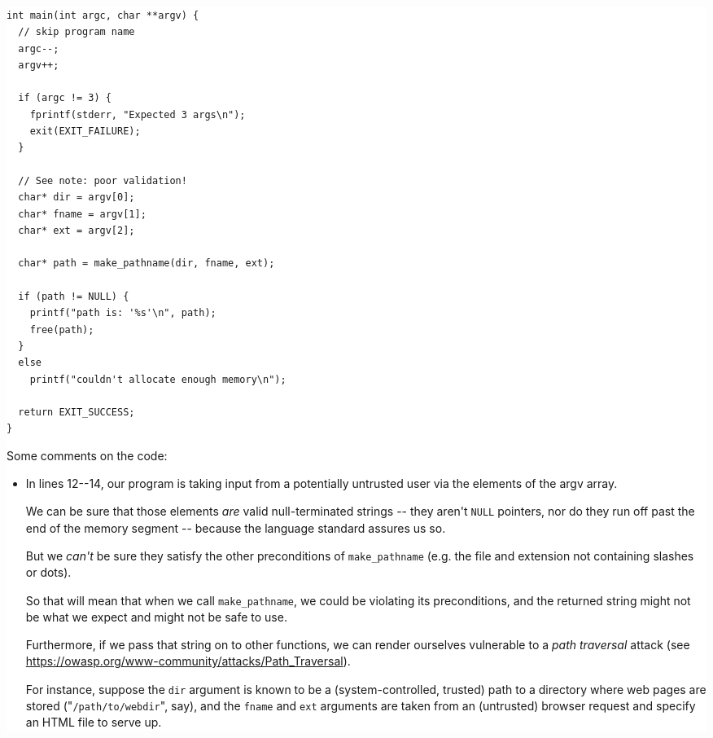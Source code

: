 ```{ .c .numberLines }
int main(int argc, char **argv) {
  // skip program name
  argc--;
  argv++;

  if (argc != 3) {
    fprintf(stderr, "Expected 3 args\n");
    exit(EXIT_FAILURE);
  }

  // See note: poor validation!
  char* dir = argv[0];
  char* fname = argv[1];
  char* ext = argv[2];

  char* path = make_pathname(dir, fname, ext);

  if (path != NULL) {
    printf("path is: '%s'\n", path);
    free(path);
  }
  else
    printf("couldn't allocate enough memory\n");

  return EXIT_SUCCESS;
}
```

Some comments on the code:

- In lines 12--14, our program is taking input from a potentially untrusted
  user via the elements of the argv array.

  We can be sure that those elements *are* valid null-terminated strings --
  they aren't `NULL` pointers, nor do they run off past the end of the
  memory segment -- because the language standard assures us so.

  But we *can't* be sure they satisfy the
  other preconditions of `make_pathname` (e.g. the file and extension not
  containing slashes or dots).

  So that will mean that when we call `make_pathname`, we could be violating
  its preconditions, and the returned string might not be what we
  expect and might not be safe to use.

  Furthermore, if we pass that string on to other functions, we can render
  ourselves vulnerable to a *path traversal* attack (see
  <https://owasp.org/www-community/attacks/Path_Traversal>).

  For instance, suppose the `dir` argument is known to be a
  (system-controlled, trusted) path to a directory where web pages are
  stored ("`/path/to/webdir`", say), and the `fname` and `ext` arguments
  are taken from an (untrusted) browser request and specify an HTML file
  to serve up.


[^hash-and-salt]: To be more precise, what's stored in `/etc/shadow` is
[shadow-file]: https://www.cyberciti.biz/faq/understanding-etcshadow-file/
[^writing-to-sudoers]: If you look at the listing of `/etc/sudoers` carefully,
[coreutils]: https://www.gnu.org/software/coreutils/manual/html_node/What-information-is-listed.html
[privs]: https://devconnected.com/linux-file-permissions-complete-guide/
[^copy-setuid]: The logic of the `cp` command (at least, the GNU implementation of the
[gnu-cp-src]: https://github.com/coreutils/coreutils/blob/c07a7d999e86e17ad5d4ea09a3fc8e8b1ac259f7/src/cp.c
[tar]: https://man7.org/linux/man-pages/man1/tar.1.html
[rsync]: https://linux.die.net/man/1/rsync
[^setuid-syscalls]: For more information about `setuid`-related functions,
[setuid-demyst]: https://people.eecs.berkeley.edu/~daw/papers/setuid-usenix02.pdf
[secure-howto]: https://dwheeler.com/secure-programs/3.012/Secure-Programs-HOWTO/minimize-privileges.html
[docker]: https://manpages.org/docker
[cron]: https://en.wikipedia.org/wiki/Cron
[crontab]: https://linux.die.net/man/1/crontab
[containers]: https://www.redhat.com/en/topics/containers#overview
[^cron-setgid-innovation]: The version of cron being used in the CITS3007 SDE is called
[debian-cron-setgid]: https://bugs.debian.org/cgi-bin/bugreport.cgi?bug=18333
[remove-setuid]: http://www.linux-admins.net/2010/09/finding-and-eliminating-setuidsetgid.html
[getuid-man]: https://manpages.ubuntu.com/manpages/focal/man2/getuid.2.html
[saved-uid]: https://en.wikipedia.org/wiki/User_identifier#Saved_user_ID
[man-seteuid]: https://manpages.ubuntu.com/manpages/focal/man2/seteuid.2.html
[^or-demyst]: Or one of the other `setuid`-related functions,
[permission-relinq]: https://wiki.sei.cmu.edu/confluence/display/c/POS37-C.+Ensure+that+privilege+relinquishment+is+successful
[check-ret]: https://wiki.sei.cmu.edu/confluence/display/c/EXP12-C.+Do+not+ignore+values+returned+by+functions
[^search-binary]: This is done by the function
[search-binary-handler-src]: https://github.com/torvalds/linux/blob/a785fd28d31f76d50004712b6e0b409d5a8239d8/fs/exec.c#L1716
[howprog]: https://lwn.net/Articles/630727/
[execve-gitbook]: https://0xax.gitbooks.io/linux-insides/content/SysCall/linux-syscall-4.html#execve-system-call
[modprobe-path]: https://github.com/smallkirby/kernelpwn/blob/master/technique/modprobe_path.md#determine-binary-format
[shebangs]: https://deardevices.com/2018/03/04/linux-shebang-insights/
[wiki-elf]: https://en.wikipedia.org/wiki/Executable_and_Linkable_Format
[injection-attacks]: https://owasp.org/www-community/Injection_Theory
[selliott]: https://selliott.org/python/
[setuid-on-shell]: http://web.archive.org/web/20080703190734/https://www.tuxation.com/setuid-on-shell-scripts.html#primarycontent
[^mem-safe-system-prog]: A number of systems programming languages
[cyclone]: http://trevorjim.com/unfrozen-cyclone/
[ats]: https://www.cs.bu.edu/~hwxi/atslangweb/
[rust]: https://www.rust-lang.org
[cyclone-influence]: https://pling.jondgoodwin.com/post/cyclone/